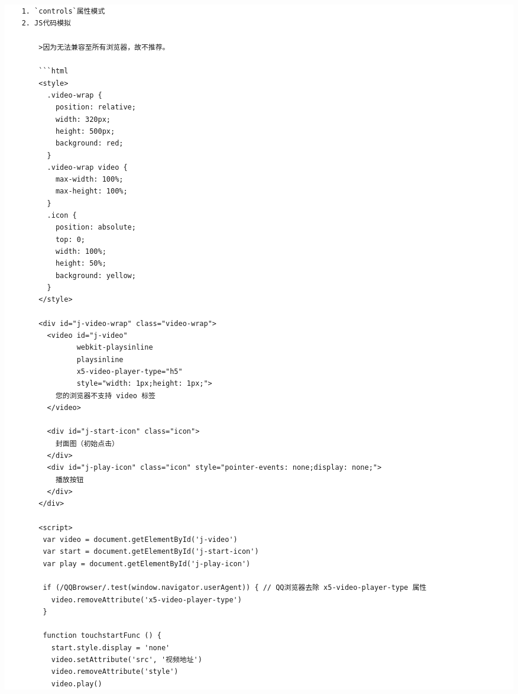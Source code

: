         1. `controls`属性模式
        2. JS代码模拟

            >因为无法兼容至所有浏览器，故不推荐。

            ```html
            <style>
              .video-wrap {
                position: relative;
                width: 320px;
                height: 500px;
                background: red;
              }
              .video-wrap video {
                max-width: 100%;
                max-height: 100%;
              }
              .icon {
                position: absolute;
                top: 0;
                width: 100%;
                height: 50%;
                background: yellow;
              }
            </style>

            <div id="j-video-wrap" class="video-wrap">
              <video id="j-video"
                     webkit-playsinline
                     playsinline
                     x5-video-player-type="h5"
                     style="width: 1px;height: 1px;">
                您的浏览器不支持 video 标签
              </video>

              <div id="j-start-icon" class="icon">
                封面图（初始点击）
              </div>
              <div id="j-play-icon" class="icon" style="pointer-events: none;display: none;">
                播放按钮
              </div>
            </div>

            <script>
             var video = document.getElementById('j-video')
             var start = document.getElementById('j-start-icon')
             var play = document.getElementById('j-play-icon')

             if (/QQBrowser/.test(window.navigator.userAgent)) { // QQ浏览器去除 x5-video-player-type 属性
               video.removeAttribute('x5-video-player-type')
             }

             function touchstartFunc () {
               start.style.display = 'none'
               video.setAttribute('src', '视频地址')
               video.removeAttribute('style')
               video.play()

